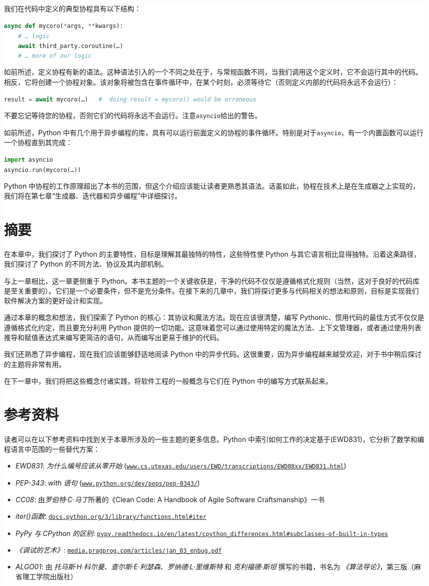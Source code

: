 我们在代码中定义的典型协程具有以下结构：

```py
async def mycoro(*args, **kwargs):
    # … logic
    await third_party.coroutine(…)
    # … more of our logic 
```

如前所述，定义协程有新的语法。这种语法引入的一个不同之处在于，与常规函数不同，当我们调用这个定义时，它不会运行其中的代码。相反，它将创建一个协程对象。该对象将被包含在事件循环中，在某个时刻，必须等待它（否则定义内部的代码将永远不会运行）：

```py
result = await mycoro(…)   #  doing result = mycoro() would be erroneous 
```

不要忘记等待您的协程，否则它们的代码将永远不会运行。注意`asyncio`给出的警告。

如前所述，Python 中有几个用于异步编程的库，具有可以运行前面定义的协程的事件循环。特别是对于`asyncio`，有一个内置函数可以运行一个协程直到其完成：

```py
import asyncio
asyncio.run(mycoro(…)) 
```

Python 中协程的工作原理超出了本书的范围，但这个介绍应该能让读者更熟悉其语法。话虽如此，协程在技术上是在生成器之上实现的，我们将在第七章“生成器、迭代器和异步编程”中详细探讨。

# 摘要

在本章中，我们探讨了 Python 的主要特性，目标是理解其最独特的特性，这些特性使 Python 与其它语言相比显得独特。沿着这条路径，我们探讨了 Python 的不同方法、协议及其内部机制。

与上一章相比，这一章更侧重于 Python。本书主题的一个关键收获是，干净的代码不仅仅是遵循格式化规则（当然，这对于良好的代码库是至关重要的）。它们是一个必要条件，但不是充分条件。在接下来的几章中，我们将探讨更多与代码相关的想法和原则，目标是实现我们软件解决方案的更好设计和实现。

通过本章的概念和想法，我们探索了 Python 的核心：其协议和魔法方法。现在应该很清楚，编写 Pythonic、惯用代码的最佳方式不仅仅是遵循格式化约定，而且要充分利用 Python 提供的一切功能。这意味着您可以通过使用特定的魔法方法、上下文管理器，或者通过使用列表推导和赋值表达式来编写更简洁的语句，从而编写出更易于维护的代码。

我们还熟悉了异步编程，现在我们应该能够舒适地阅读 Python 中的异步代码。这很重要，因为异步编程越来越受欢迎，对于书中稍后探讨的主题将非常有用。

在下一章中，我们将把这些概念付诸实践，将软件工程的一般概念与它们在 Python 中的编写方式联系起来。

# 参考资料

读者可以在以下参考资料中找到关于本章所涉及的一些主题的更多信息。Python 中索引如何工作的决定基于(EWD831)，它分析了数学和编程语言中范围的一些替代方案：

+   *EWD831*: *为什么编号应该从零开始* ([`www.cs.utexas.edu/users/EWD/transcriptions/EWD08xx/EWD831.html`](https://www.cs.utexas.edu/users/EWD/transcriptions/EWD08xx/EWD831.html))

+   *PEP-343*: *with 语句* ([`www.python.org/dev/peps/pep-0343/`](https://www.python.org/dev/peps/pep-0343/))

+   *CC08*: 由*罗伯特·C·马丁*所著的《Clean Code: A Handbook of Agile Software Craftsmanship》一书

+   *iter()函数*: [`docs.python.org/3/library/functions.html#iter`](https://docs.python.org/3/library/functions.html#iter)

+   *PyPy 与 CPython 的区别*: [`pypy.readthedocs.io/en/latest/cpython_differences.html#subclasses-of-built-in-types`](https://pypy.readthedocs.io/en/latest/cpython_differences.html#subclasses-of-built-in-types)

+   *《调试的艺术》*: [`media.pragprog.com/articles/jan_03_enbug.pdf`](http://media.pragprog.com/articles/jan_03_enbug.pdf)

+   *ALGO01*: 由 *托马斯·H·科尔曼*、*查尔斯·E·利瑟森*、*罗纳德·L·里维斯特* 和 *克利福德·斯坦* 撰写的书籍，书名为 *《算法导论》*，第三版（麻省理工学院出版社）

